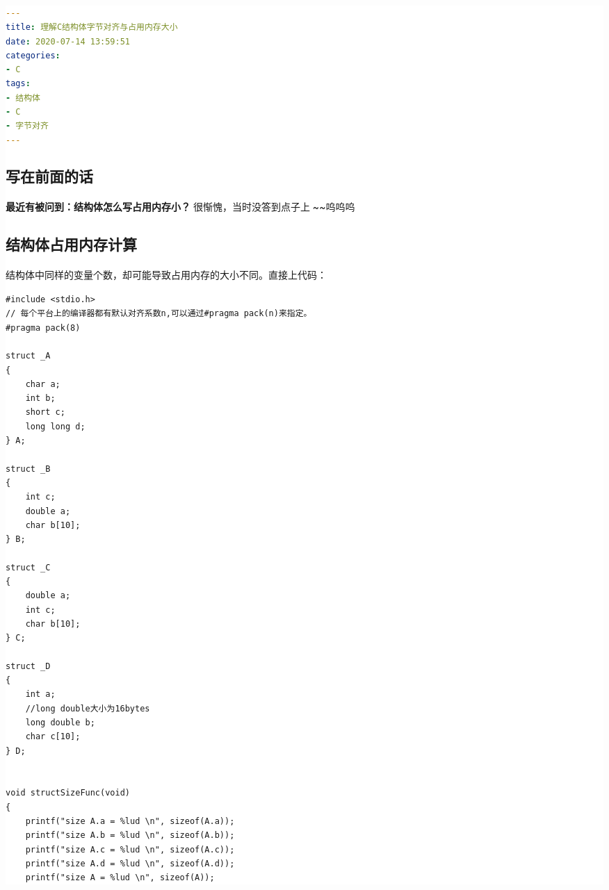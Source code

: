 ```yaml
---
title: 理解C结构体字节对齐与占用内存大小
date: 2020-07-14 13:59:51
categories:
- C
tags:
- 结构体
- C
- 字节对齐
---
```


## 写在前面的话
**最近有被问到：结构体怎么写占用内存小？** 很惭愧，当时没答到点子上 ~~呜呜呜

## 结构体占用内存计算
结构体中同样的变量个数，却可能导致占用内存的大小不同。直接上代码：

```
#include <stdio.h>
// 每个平台上的编译器都有默认对齐系数n,可以通过#pragma pack(n)来指定。
#pragma pack(8)

struct _A
{
    char a;
    int b;
    short c;
    long long d;
} A;

struct _B
{
    int c;
    double a;
    char b[10];
} B;

struct _C
{
    double a;
    int c;
    char b[10];
} C;

struct _D
{
    int a;
    //long double大小为16bytes
    long double b;
    char c[10];
} D;


void structSizeFunc(void)
{
    printf("size A.a = %lud \n", sizeof(A.a));
    printf("size A.b = %lud \n", sizeof(A.b));
    printf("size A.c = %lud \n", sizeof(A.c));
    printf("size A.d = %lud \n", sizeof(A.d));
    printf("size A = %lud \n", sizeof(A));

```